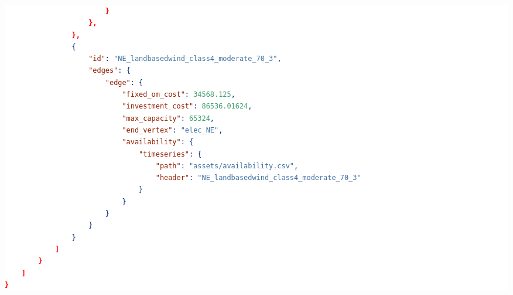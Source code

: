 ```json
                        }
                    },
                },
                {
                    "id": "NE_landbasedwind_class4_moderate_70_3",
                    "edges": {
                        "edge": {
                            "fixed_om_cost": 34568.125,
                            "investment_cost": 86536.01624,
                            "max_capacity": 65324,
                            "end_vertex": "elec_NE",
                            "availability": {
                                "timeseries": {
                                    "path": "assets/availability.csv",
                                    "header": "NE_landbasedwind_class4_moderate_70_3"
                                }
                            }
                        }
                    }
                }
            ]
        }
    ]
}
```
